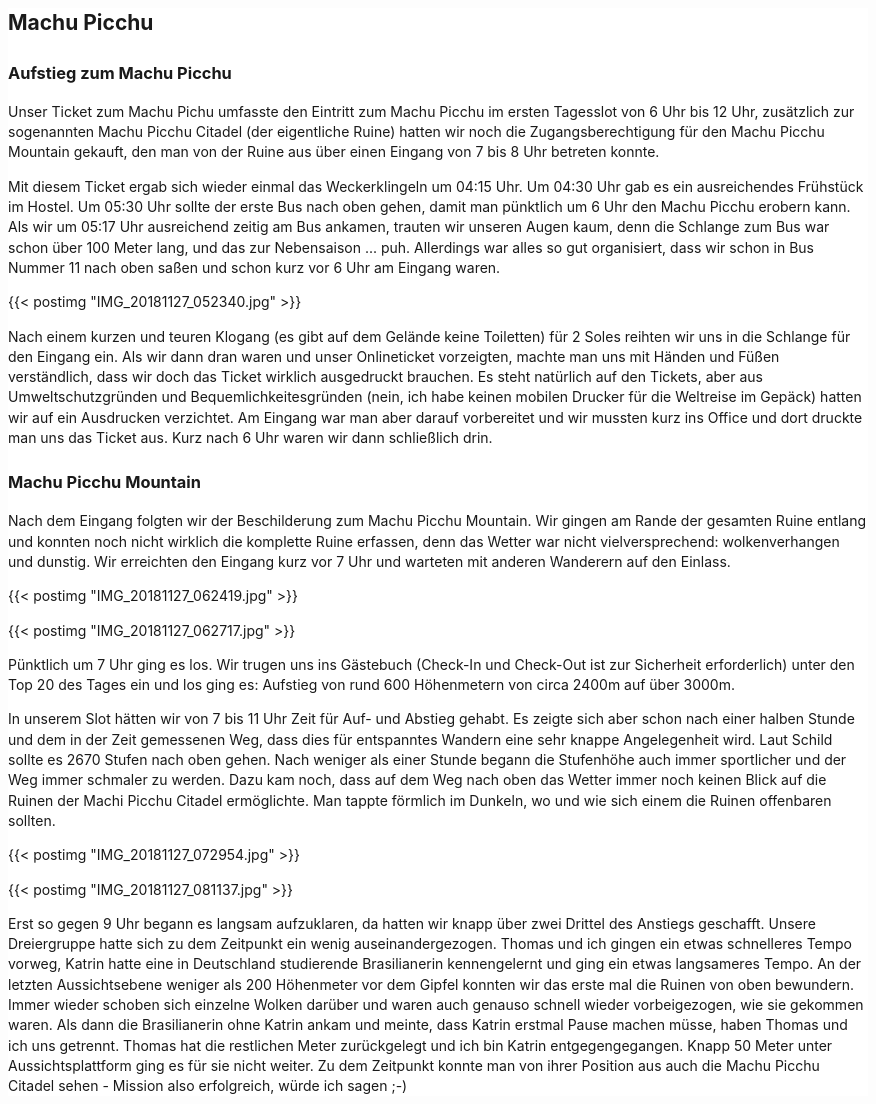 ## Machu Picchu
### Aufstieg zum Machu Picchu

Unser Ticket zum Machu Pichu umfasste den Eintritt zum Machu Picchu im ersten Tagesslot von 6 Uhr bis 12 Uhr, zusätzlich zur sogenannten Machu Picchu Citadel (der eigentliche Ruine) hatten wir noch die Zugangsberechtigung für den Machu Picchu Mountain gekauft, den man von der Ruine aus über einen Eingang von 7 bis 8 Uhr betreten konnte.

Mit diesem Ticket ergab sich wieder einmal das Weckerklingeln um 04:15 Uhr. Um 04:30 Uhr gab es ein ausreichendes Frühstück im Hostel. Um 05:30 Uhr sollte der erste Bus nach oben gehen, damit man pünktlich um 6 Uhr den Machu Picchu erobern kann. Als wir um 05:17 Uhr ausreichend zeitig am Bus ankamen, trauten wir unseren Augen kaum, denn die Schlange zum Bus war schon über 100 Meter lang, und das zur Nebensaison ... puh. Allerdings war alles so gut organisiert, dass wir schon in Bus Nummer 11 nach oben saßen und schon kurz vor 6 Uhr am Eingang waren.

{{< postimg "IMG_20181127_052340.jpg" >}}

Nach einem kurzen und teuren Klogang (es gibt auf dem Gelände keine Toiletten) für 2 Soles reihten wir uns in die Schlange für den Eingang ein. Als wir dann dran waren und unser Onlineticket vorzeigten, machte man uns mit Händen und Füßen verständlich, dass wir doch das Ticket wirklich ausgedruckt brauchen. Es steht natürlich auf den Tickets, aber aus Umweltschutzgründen und Bequemlichkeitesgründen (nein, ich habe keinen mobilen Drucker für die Weltreise im Gepäck) hatten wir auf ein Ausdrucken verzichtet. Am Eingang war man aber darauf vorbereitet und wir mussten kurz ins Office und dort druckte man uns das Ticket aus. Kurz nach 6 Uhr waren wir dann schließlich drin.

### Machu Picchu Mountain

Nach dem Eingang folgten wir der Beschilderung zum Machu Picchu Mountain. Wir gingen am Rande der gesamten Ruine entlang und konnten noch nicht wirklich die komplette Ruine erfassen, denn das Wetter war nicht vielversprechend: wolkenverhangen und dunstig. Wir erreichten den Eingang kurz vor 7 Uhr und warteten mit anderen Wanderern auf den Einlass.

{{< postimg "IMG_20181127_062419.jpg" >}}

{{< postimg "IMG_20181127_062717.jpg" >}}

Pünktlich um 7 Uhr ging es los. Wir trugen uns ins Gästebuch (Check-In und Check-Out ist zur Sicherheit erforderlich) unter den Top 20 des Tages ein und los ging es: Aufstieg von rund 600 Höhenmetern von circa 2400m auf über 3000m. 

In unserem Slot hätten wir von 7 bis 11 Uhr Zeit für Auf- und Abstieg gehabt. Es zeigte sich aber schon nach einer halben Stunde und dem in der Zeit gemessenen Weg, dass dies für entspanntes Wandern eine sehr knappe Angelegenheit wird. Laut Schild sollte es 2670 Stufen nach oben gehen. Nach weniger als einer Stunde begann die Stufenhöhe auch immer sportlicher und der Weg immer schmaler zu werden. Dazu kam noch, dass auf dem Weg nach oben das Wetter immer noch keinen Blick auf die Ruinen der Machi Picchu Citadel ermöglichte. Man tappte förmlich im Dunkeln, wo und wie sich einem die Ruinen offenbaren sollten.

{{< postimg "IMG_20181127_072954.jpg" >}}

{{< postimg "IMG_20181127_081137.jpg" >}}

Erst so gegen 9 Uhr begann es langsam aufzuklaren, da hatten wir knapp über zwei Drittel des Anstiegs geschafft. Unsere Dreiergruppe hatte sich zu dem Zeitpunkt ein wenig auseinandergezogen. Thomas und ich gingen ein etwas schnelleres Tempo vorweg, Katrin hatte eine in Deutschland studierende Brasilianerin kennengelernt und ging ein etwas langsameres Tempo. An der letzten Aussichtsebene weniger als 200 Höhenmeter vor dem Gipfel konnten wir das erste mal die Ruinen von oben bewundern. Immer wieder schoben sich einzelne Wolken darüber und waren auch genauso schnell wieder vorbeigezogen, wie sie gekommen waren. Als dann die Brasilianerin ohne Katrin ankam und meinte, dass Katrin erstmal Pause machen müsse, haben Thomas und ich uns getrennt. Thomas hat die restlichen Meter zurückgelegt und ich bin Katrin entgegengegangen. Knapp 50 Meter unter Aussichtsplattform ging es für sie nicht weiter. Zu dem Zeitpunkt konnte man von ihrer Position aus auch die Machu Picchu Citadel sehen - Mission also erfolgreich, würde ich sagen ;-)
